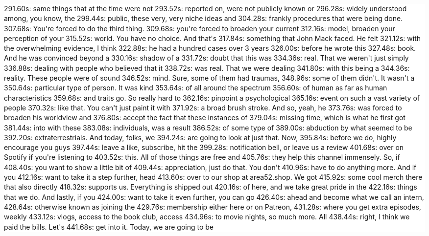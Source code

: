 291.60s: same things that at the time were not
293.52s: reported on, were not publicly known or
296.28s: widely understood among, you know, the
299.44s: public, these very, very niche ideas and
304.28s: frankly procedures that were being done.
307.68s: You're forced to do the third thing.
309.68s: you're forced to broaden your current
312.16s: model, broaden your perception of your
315.52s: world. You have no choice. And that's
317.84s: something that John Mack faced. He felt
321.12s: with the overwhelming evidence, I think
322.88s: he had a hundred cases over 3 years
326.00s: before he wrote this
327.48s: book. And he was convinced beyond a
330.16s: shadow of a
331.72s: doubt that this was
334.36s: real. That we weren't just simply
336.88s: dealing with people who believed that it
338.72s: was real. That we were dealing
341.80s: with this being a
344.36s: reality. These people were of sound
346.52s: mind. Sure, some of them had traumas,
348.96s: some of them didn't. It wasn't a
350.64s: particular type of person. It was kind
353.64s: of all around the spectrum
356.60s: of human as far as human characteristics
359.68s: and traits go. So really hard to
362.16s: pinpoint a psychological
365.16s: event on such a vast variety of people
370.32s: like that. You can't just paint it with
371.92s: a broad brush stroke. And so, yeah, he
373.76s: was forced to broaden his worldview and
376.80s: accept the fact that these instances of
379.04s: missing time, which is what he first got
381.44s: into with these
383.08s: individuals, was a result
386.52s: of some type of
389.00s: abduction by what seemed to be
392.20s: extraterrestrials. And today, folks, we
394.24s: are going to look at just that. Now,
395.84s: before we do, highly encourage you guys
397.44s: leave a like, subscribe, hit the
399.28s: notification bell, or leave us a review
401.68s: over on Spotify if you're listening to
403.52s: this. All of those things are free and
405.76s: they help this channel immensely. So, if
408.40s: you want to show a little bit of
409.44s: appreciation, just do that. You don't
410.96s: have to do anything more. And if you
412.16s: want to take it a step further, head
413.60s: over to our shop at area52.shop. We got
415.92s: some cool merch there that also directly
418.32s: supports us. Everything is shipped out
420.16s: of here, and we take great pride in the
422.16s: things that we do. And lastly, if you
424.00s: want to take it even further, you can go
426.40s: ahead and become what we call an intern,
428.64s: otherwise known as joining the
429.76s: membership either here or on Patreon,
431.28s: where you get extra episodes, weekly
433.12s: vlogs, access to the book club, access
434.96s: to movie nights, so much more. All
438.44s: right, I think we paid the bills. Let's
441.68s: get into it. Today, we are going to be